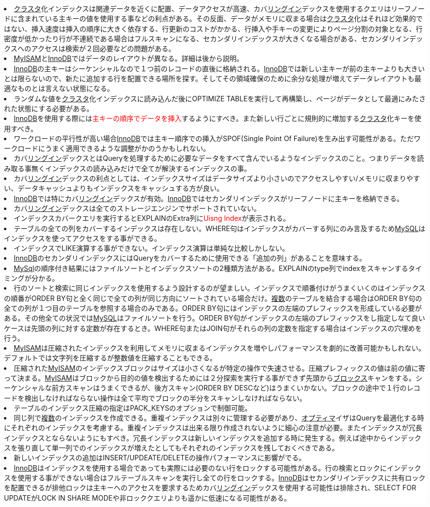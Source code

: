<li><a class="keyword" href="http://d.hatena.ne.jp/keyword/%A5%AF%A5%E9%A5%B9%A5%BF">クラスタ</a>化インデックスは関連データを近くに配置、データアクセスが高速、カバ<a class="keyword" href="http://d.hatena.ne.jp/keyword/%A5%EA%A5%F3%A5%B0%A5%A4%A5%F3">リングイン</a>デックスを使用するクエリはリーフノードに含まれている主キーの値を使用する事などの利点がある。その反面、データがメモリに収まる場合は<a class="keyword" href="http://d.hatena.ne.jp/keyword/%A5%AF%A5%E9%A5%B9%A5%BF">クラスタ</a>化はそれほど効果的ではない、挿入速度は挿入の順序に大きく依存する、行更新のコストがかかる、行挿入や手キーの変更によりページ分割の対象となる、行密度が低かったり行が不連続である場合はフルスキャンになる、セカンダリインデックスが大きくなる場合がある、セカンダリインデックスへのアクセスは検索が２回必要などの問題がある。</li>
<li><a class="keyword" href="http://d.hatena.ne.jp/keyword/MyISAM">MyISAM</a>と<a class="keyword" href="http://d.hatena.ne.jp/keyword/InnoDB">InnoDB</a>ではデータのレイアウトが異なる。詳細は後から説明。</li>
<li><a class="keyword" href="http://d.hatena.ne.jp/keyword/InnoDB">InnoDB</a>の主キーはシーケンシャルなので１つ前のレコードの直後に格納される。<a class="keyword" href="http://d.hatena.ne.jp/keyword/InnoDB">InnoDB</a>では新しい主キーが前の主キーよりも大きいとは限らないので、新たに追加する行を配置できる場所を探す。そしてその領域確保のために余分な処理が増えてデータレイアウトも最適なものとは言えない状態になる。</li>
<li>ランダムな値を<a class="keyword" href="http://d.hatena.ne.jp/keyword/%A5%AF%A5%E9%A5%B9%A5%BF">クラスタ</a>化インデックスに読み込んだ後にOPTIMIZE TABLEを実行して再構築し、ページがデータとして最適にみたされた状態にする必要がある。</li>
<li><a class="keyword" href="http://d.hatena.ne.jp/keyword/InnoDB">InnoDB</a>を使用する際には<span class="deco" style="color:#FF0000;">主キーの順序でデータを挿入</span>するようにすべき。また新しい行ごとに規則的に増加する<a class="keyword" href="http://d.hatena.ne.jp/keyword/%A5%AF%A5%E9%A5%B9%A5%BF">クラスタ</a>化キーを使用すべき。</li>
<li>ワークロードの平行性が高い場合<a class="keyword" href="http://d.hatena.ne.jp/keyword/InnoDB">InnoDB</a>では主キー順序での挿入がSPOF(Single Point Of Failure)を生み出す可能性がある。ただワークロードにうまく適用できるような調整がかのうかもしれない。</li>
<li>カバ<a class="keyword" href="http://d.hatena.ne.jp/keyword/%A5%EA%A5%F3%A5%B0%A5%A4%A5%F3">リングイン</a>デックスとはQueryを処理するために必要なデータをすべて含んでいるようなインデックスのこと。つまりデータを読み取る事無くインデックスの読み込みだけで全てが解決するインデックスの事。</li>
<li>カバ<a class="keyword" href="http://d.hatena.ne.jp/keyword/%A5%EA%A5%F3%A5%B0%A5%A4%A5%F3">リングイン</a>デックスの利点としては、インデックスサイズはデータサイズより小さいのでアクセスしやすい/メモリに収まりやすい、データキャッシュよりもインデックスをキャッシュする方が良い。</li>
<li><a class="keyword" href="http://d.hatena.ne.jp/keyword/InnoDB">InnoDB</a>では特にカバ<a class="keyword" href="http://d.hatena.ne.jp/keyword/%A5%EA%A5%F3%A5%B0%A5%A4%A5%F3">リングイン</a>デックスが有効。<a class="keyword" href="http://d.hatena.ne.jp/keyword/InnoDB">InnoDB</a>ではセカンダリインデックスがリーフノードに主キーを格納できる。</li>
<li>カバ<a class="keyword" href="http://d.hatena.ne.jp/keyword/%A5%EA%A5%F3%A5%B0%A5%A4%A5%F3">リングイン</a>デックスは全てのストレージエンジンでサポートされていない。</li>
<li>インデックスカバークエリを実行するとEXPLAINのExtra列に<span class="deco" style="color:#FF0000;">Uisng Index</span>が表示される。</li>
<li>テーブルの全ての列をカバーするインデックスは存在しない。WHERE句はインデックスがカバーする列にのみ言及するため<a class="keyword" href="http://d.hatena.ne.jp/keyword/MySQL">MySQL</a>はインデックスを使ってアクセスをする事ができる。</li>
<li>インデックスでLIKE演算する事ができない。インデックス演算は単純な比較しかしない。</li>
<li><a class="keyword" href="http://d.hatena.ne.jp/keyword/InnoDB">InnoDB</a>のセカンダリインデックスにはQueryをカバーするために使用できる「追加の列」があることを意味する。</li>
<li><a class="keyword" href="http://d.hatena.ne.jp/keyword/MySql">MySql</a>の順序付き結果にはファイルソートとインデックスソートの2種類方法がある。EXPLAINのtype列でindexをスキャンするタイミングが分かる。</li>
<li>行のソートと検索に同じインデックスを使用するよう設計するのが望ましい。インデックスで順番付けがうまくいくのはインデックスの順番がORDER BY句と全く同じで全ての列が同じ方向にソートされている場合だけ。<a class="keyword" href="http://d.hatena.ne.jp/keyword/%CA%A3%BF%F4">複数</a>のテーブルを結合する場合はORDER BY句の全ての列が１つ目のテーブルを参照する場合のみである。ORDER BY句にはインデックスの左端のプレフィックスを形成している必要がある。その他全ての状況では<a class="keyword" href="http://d.hatena.ne.jp/keyword/MySQL">MySQL</a>はファイルソートを行う。ORDER BY句がインデックスの左端のプレフィックスをし指定しなて良いケースは先頭の列に対する定数が存在するとき。WHERE句またはJOIN句がそれらの列の定数を指定する場合はインデックスの穴埋めを行う。</li>
<li><a class="keyword" href="http://d.hatena.ne.jp/keyword/MyISAM">MyISAM</a>は圧縮されたインデックスを利用してメモリに収まるインデックスを増やしパフォーマンスを劇的に改善可能かもしれない。デフォルトでは文字列を圧縮するが整数値を圧縮することもできる。</li>
<li>圧縮された<a class="keyword" href="http://d.hatena.ne.jp/keyword/MyISAM">MyISAM</a>のインデックスブロックはサイズは小さくなるが特定の操作で失速させる。圧縮プレフィックスの値は前の値に寄って決まる。<a class="keyword" href="http://d.hatena.ne.jp/keyword/MyISAM">MyISAM</a>はブロックから目的の値を検出するためには２分探索を実行する事ができず先頭から<a class="keyword" href="http://d.hatena.ne.jp/keyword/%A5%D6%A5%ED%A5%C3%A5%AF%A5%B9">ブロックス</a>キャンをする。シーケンシャルな前方スキャンはうまくできるが、後方スキャン(ORDER BY DESCなど)はうまくいかない。ブロックの途中で１行のレコードを検出しなければならない操作は全て平均でブロックの半分をスキャンしなければならない。</li>
<li>テーブルのインデックス圧縮の指定はPACK_KEYSのオプションで制御可能。</li>
<li>同じ列で<a class="keyword" href="http://d.hatena.ne.jp/keyword/%CA%A3%BF%F4">複数</a>のインデックスを作成できる。重複インデックスは別々に管理する必要があり、<a class="keyword" href="http://d.hatena.ne.jp/keyword/%A5%AA%A5%D7%A5%C6%A5%A3%A5%DE">オプティマ</a>イザはQueryを最適化する時にそれぞれのインデックスを考慮する。重複インデックスは出来る限り作成されないように細心の注意が必要。またインデックスが冗長インデックスとならないようにもすべき。冗長インデックスは新しいインデックスを追加する時に発生する。例えば途中からインデックスを張り直して単一列でのインデックスが増えたとしてもそれぞれのインデックスを残しておくべきである。</li>
<li>新しいインデックスの追加はINSERT/UPDEATE/DELETEの操作パフォーマンスに影響がでる。</li>
<li><a class="keyword" href="http://d.hatena.ne.jp/keyword/InnoDB">InnoDB</a>はインデックスを使用する場合であっても実際には必要のない行をロックする可能性がある。行の検索とロックにインデックスを使用する事ができない場合はフルテーブルスキャンを実行し全ての行をロックする。<a class="keyword" href="http://d.hatena.ne.jp/keyword/InnoDB">InnoDB</a>はセカンダリインデックスに共有ロックを配置できるが排他ロックは主キーへのアクセスを要求するためカバ<a class="keyword" href="http://d.hatena.ne.jp/keyword/%A5%EA%A5%F3%A5%B0%A5%A4%A5%F3">リングイン</a>デックスを使用する可能性は排除され、SELECT FOR UPDATEがLOCK IN SHARE MODEや非ロッククエリよりも遥かに低速になる可能性がある。</li>
</ul>
</div>
<div class="section">